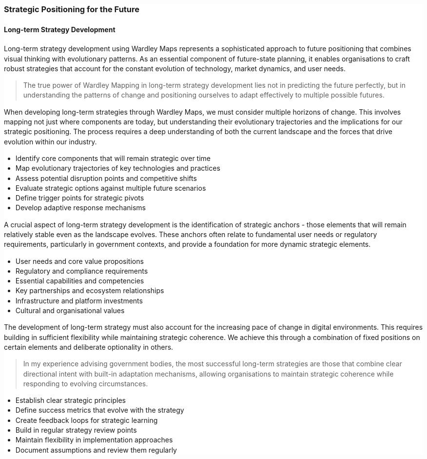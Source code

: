 ### <a name="strategic-positioning-for-the-future"></a>Strategic Positioning for the Future

#### <a name="long-term-strategy-development"></a>Long-term Strategy Development

Long-term strategy development using Wardley Maps represents a sophisticated approach to future positioning that combines visual thinking with evolutionary patterns. As an essential component of future-state planning, it enables organisations to craft robust strategies that account for the constant evolution of technology, market dynamics, and user needs.

> The true power of Wardley Mapping in long-term strategy development lies not in predicting the future perfectly, but in understanding the patterns of change and positioning ourselves to adapt effectively to multiple possible futures.

When developing long-term strategies through Wardley Maps, we must consider multiple horizons of change. This involves mapping not just where components are today, but understanding their evolutionary trajectories and the implications for our strategic positioning. The process requires a deep understanding of both the current landscape and the forces that drive evolution within our industry.

- Identify core components that will remain strategic over time
- Map evolutionary trajectories of key technologies and practices
- Assess potential disruption points and competitive shifts
- Evaluate strategic options against multiple future scenarios
- Define trigger points for strategic pivots
- Develop adaptive response mechanisms

A crucial aspect of long-term strategy development is the identification of strategic anchors - those elements that will remain relatively stable even as the landscape evolves. These anchors often relate to fundamental user needs or regulatory requirements, particularly in government contexts, and provide a foundation for more dynamic strategic elements.

- User needs and core value propositions
- Regulatory and compliance requirements
- Essential capabilities and competencies
- Key partnerships and ecosystem relationships
- Infrastructure and platform investments
- Cultural and organisational values

The development of long-term strategy must also account for the increasing pace of change in digital environments. This requires building in sufficient flexibility while maintaining strategic coherence. We achieve this through a combination of fixed positions on certain elements and deliberate optionality in others.

> In my experience advising government bodies, the most successful long-term strategies are those that combine clear directional intent with built-in adaptation mechanisms, allowing organisations to maintain strategic coherence while responding to evolving circumstances.

- Establish clear strategic principles
- Define success metrics that evolve with the strategy
- Create feedback loops for strategic learning
- Build in regular strategy review points
- Maintain flexibility in implementation approaches
- Document assumptions and review them regularly
